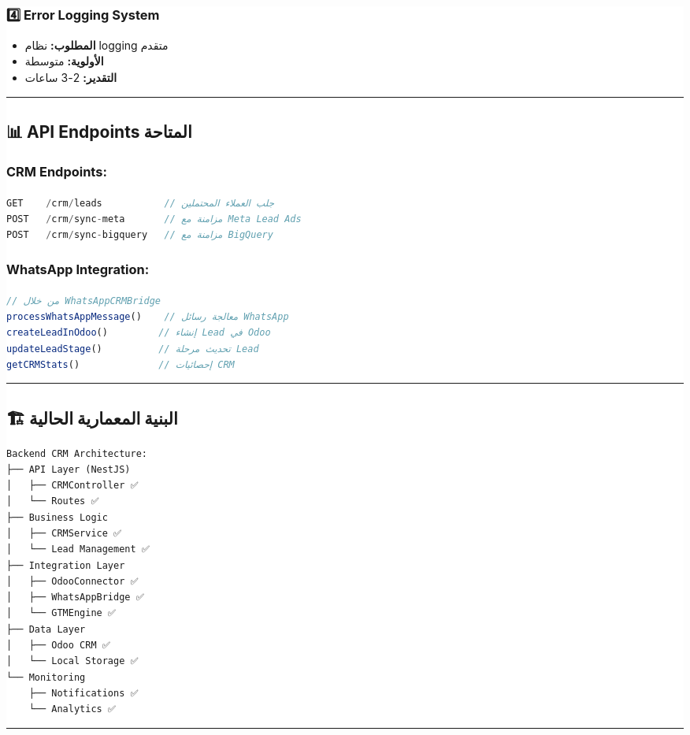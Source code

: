 ### 4️⃣ **Error Logging System**
- **المطلوب:** نظام logging متقدم
- **الأولوية:** متوسطة
- **التقدير:** 2-3 ساعات

---

## 📊 **API Endpoints المتاحة**

### CRM Endpoints:
```typescript
GET    /crm/leads           // جلب العملاء المحتملين
POST   /crm/sync-meta       // مزامنة مع Meta Lead Ads
POST   /crm/sync-bigquery   // مزامنة مع BigQuery
```

### WhatsApp Integration:
```typescript
// من خلال WhatsAppCRMBridge
processWhatsAppMessage()    // معالجة رسائل WhatsApp
createLeadInOdoo()         // إنشاء Lead في Odoo
updateLeadStage()          // تحديث مرحلة Lead
getCRMStats()              // إحصائيات CRM
```

---

## 🏗️ **البنية المعمارية الحالية**

```
Backend CRM Architecture:
├── API Layer (NestJS)
│   ├── CRMController ✅
│   └── Routes ✅
├── Business Logic
│   ├── CRMService ✅
│   └── Lead Management ✅
├── Integration Layer
│   ├── OdooConnector ✅
│   ├── WhatsAppBridge ✅
│   └── GTMEngine ✅
├── Data Layer
│   ├── Odoo CRM ✅
│   └── Local Storage ✅
└── Monitoring
    ├── Notifications ✅
    └── Analytics ✅
```

---

